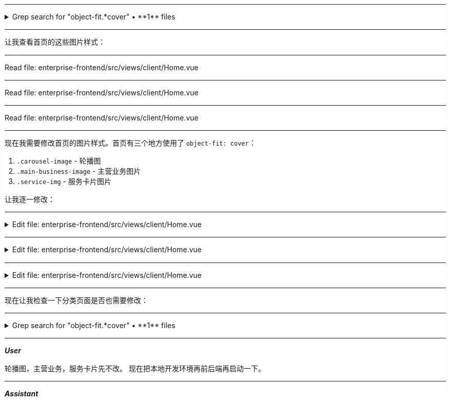 
---

<details><summary>Grep search for "object-fit.*cover" • **1** files</summary></details>

---

让我查看首页的这些图片样式：


---

Read file: enterprise-frontend/src/views/client/Home.vue

---

Read file: enterprise-frontend/src/views/client/Home.vue

---

Read file: enterprise-frontend/src/views/client/Home.vue

---

现在我需要修改首页的图片样式。首页有三个地方使用了 `object-fit: cover`：

1. `.carousel-image` - 轮播图
2. `.main-business-image` - 主营业务图片  
3. `.service-img` - 服务卡片图片

让我逐一修改：


---

<details><summary>Edit file: enterprise-frontend/src/views/client/Home.vue</summary></details>

---

<details><summary>Edit file: enterprise-frontend/src/views/client/Home.vue</summary></details>

---

<details><summary>Edit file: enterprise-frontend/src/views/client/Home.vue</summary></details>

---

现在让我检查一下分类页面是否也需要修改：


---

<details><summary>Grep search for "object-fit.*cover" • **1** files</summary></details>

---

_**User**_

轮播图，主营业务，服务卡片先不改。 现在把本地开发环境再前后端再启动一下。

---

_**Assistant**_
